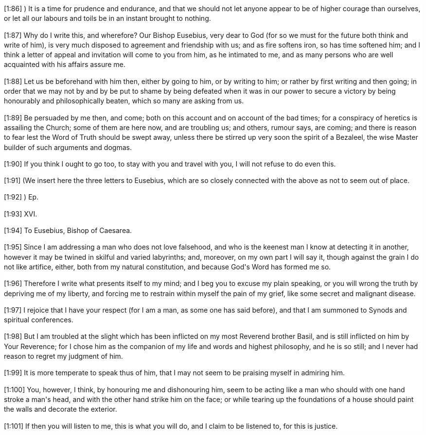[1:86] )  It is a time for prudence and endurance, and that we should not let anyone appear to be of higher courage than ourselves, or let all our labours and toils be in an instant brought to nothing.

[1:87] Why do I write this, and wherefore? Our Bishop Eusebius, very dear to God (for so we must for the future both think and write of him), is very much disposed to agreement and friendship with us; and as fire softens iron, so has time softened him; and I think a letter of appeal and invitation will come to you from him, as he intimated to me, and as many persons who are well acquainted with his affairs assure me.

[1:88] Let us be beforehand with him then, either by going to him, or by writing to him; or rather by first writing and then going; in order that we may not by and by be put to shame by being defeated when it was in our power to secure a victory by being honourably and philosophically beaten, which so many are asking from us.

[1:89] Be persuaded by me then, and come; both on this account and on account of the bad times; for a conspiracy of heretics is assailing the Church; some of them are here now, and are troubling us; and others, rumour says, are coming; and there is reason to fear lest the Word of Truth should be swept away, unless there be stirred up very soon the spirit of a Bezaleel, the wise Master builder of such arguments and dogmas.

[1:90] If you think I ought to go too, to stay with you and travel with you, I will not refuse to do even this.

[1:91] (We insert here the three letters to Eusebius, which are so closely connected with the above as not to seem out of place.

[1:92] )      Ep.

[1:93] XVI.

[1:94] To Eusebius, Bishop of Caesarea.

[1:95] Since I am addressing a man who does not love falsehood, and who is the keenest man I know at detecting it in another, however it may be twined in skilful and varied labyrinths; and, moreover, on my own part I will say it, though against the grain I do not like artifice, either, both from my natural constitution, and because God's Word has formed me so.

[1:96] Therefore I write what presents itself to my mind; and I beg you to excuse my plain speaking, or you will wrong the truth by depriving me of my liberty, and forcing me to restrain within myself the pain of my grief, like some secret and malignant disease.

[1:97] I rejoice that I have your respect (for I am a man, as some one has said before), and that I am summoned to Synods and spiritual conferences.

[1:98] But I am troubled at the slight which has been inflicted on my most Reverend brother Basil, and is still inflicted on him by Your Reverence; for I chose him as the companion of my life and words and highest philosophy, and he is so still; and I never had reason to regret my judgment of him.

[1:99] It is more temperate to speak thus of him, that I may not seem to be praising myself in admiring him.

[1:100] You, however, I think, by honouring me and dishonouring him, seem to be acting like a man who should with one hand stroke a man's head, and with the other hand strike him on the face; or while tearing up the foundations of a house should paint the walls and decorate the exterior.

[1:101] If then you will listen to me, this is what you will do, and I claim to be listened to, for this is justice.
